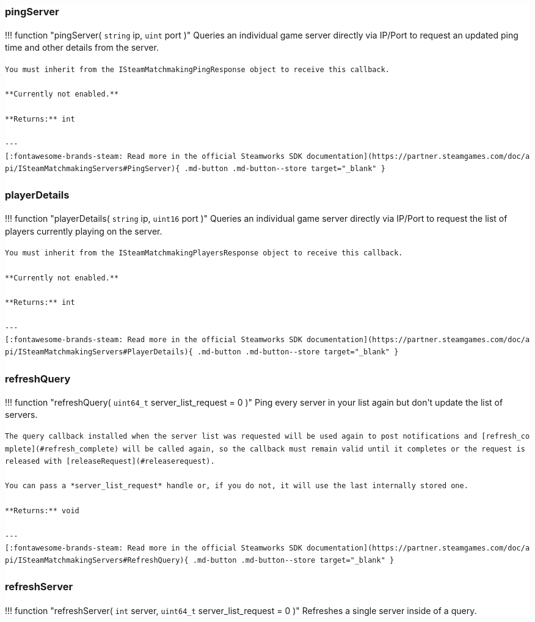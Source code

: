 ### pingServer

!!! function "pingServer( ```string``` ip, ```uint``` port )"
	Queries an individual game server directly via IP/Port to request an updated ping time and other details from the server.

	You must inherit from the ISteamMatchmakingPingResponse object to receive this callback.

	**Currently not enabled.**

	**Returns:** int

    ---
    [:fontawesome-brands-steam: Read more in the official Steamworks SDK documentation](https://partner.steamgames.com/doc/api/ISteamMatchmakingServers#PingServer){ .md-button .md-button--store target="_blank" }

### playerDetails

!!! function "playerDetails( ```string``` ip, ```uint16``` port )"
	Queries an individual game server directly via IP/Port to request the list of players currently playing on the server.

	You must inherit from the ISteamMatchmakingPlayersResponse object to receive this callback.

	**Currently not enabled.**

	**Returns:** int

    ---
    [:fontawesome-brands-steam: Read more in the official Steamworks SDK documentation](https://partner.steamgames.com/doc/api/ISteamMatchmakingServers#PlayerDetails){ .md-button .md-button--store target="_blank" }	

### refreshQuery

!!! function "refreshQuery( ```uint64_t``` server_list_request = 0 )"
	Ping every server in your list again but don't update the list of servers.

	The query callback installed when the server list was requested will be used again to post notifications and [refresh_complete](#refresh_complete) will be called again, so the callback must remain valid until it completes or the request is released with [releaseRequest](#releaserequest).

	You can pass a *server_list_request* handle or, if you do not, it will use the last internally stored one.

	**Returns:** void

    ---
    [:fontawesome-brands-steam: Read more in the official Steamworks SDK documentation](https://partner.steamgames.com/doc/api/ISteamMatchmakingServers#RefreshQuery){ .md-button .md-button--store target="_blank" }

### refreshServer

!!! function "refreshServer( ```int``` server, ```uint64_t``` server_list_request = 0 )"
	Refreshes a single server inside of a query.
